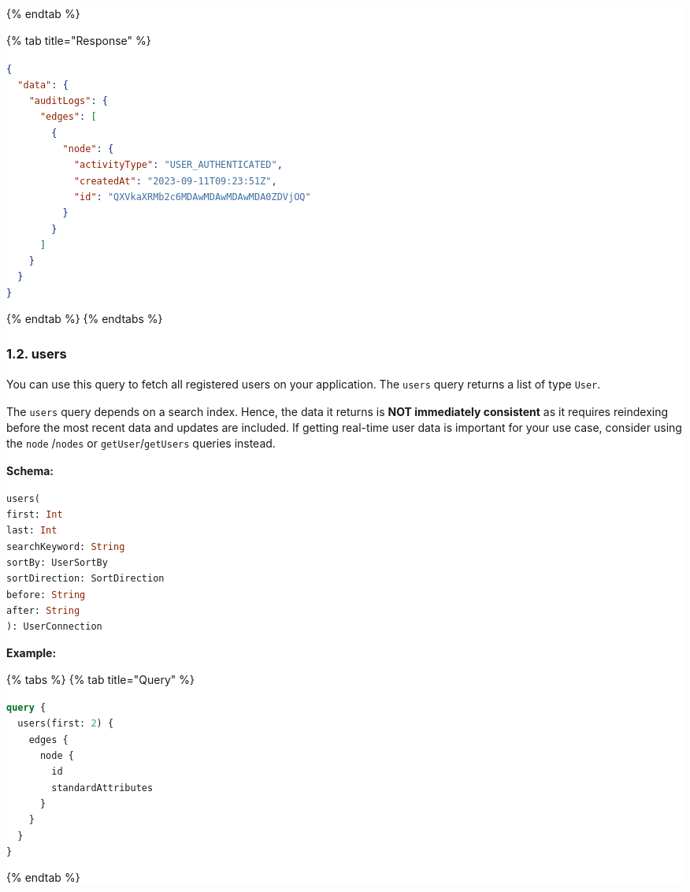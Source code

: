 {% endtab %}

{% tab title="Response" %}
```json
{
  "data": {
    "auditLogs": {
      "edges": [
        {
          "node": {
            "activityType": "USER_AUTHENTICATED",
            "createdAt": "2023-09-11T09:23:51Z",
            "id": "QXVkaXRMb2c6MDAwMDAwMDAwMDA0ZDVjOQ"
          }
        }
      ]
    }
  }
}
```
{% endtab %}
{% endtabs %}

### 1.2. users

You can use this query to fetch all registered users on your application. The `users` query returns a list of type `User`.

The `users` query depends on a search index. Hence, the data it returns is **NOT immediately consistent** as it requires reindexing before the most recent data and updates are included. If getting real-time user data is important for your use case, consider using the `node` /`nodes` or `getUser`/`getUsers` queries instead.

**Schema:**

```graphql
users(
first: Int
last: Int
searchKeyword: String
sortBy: UserSortBy
sortDirection: SortDirection
before: String
after: String
): UserConnection
```

**Example:**

{% tabs %}
{% tab title="Query" %}
```graphql
query {
  users(first: 2) {
    edges {
      node {
        id
        standardAttributes
      }
    }
  }
}
```
{% endtab %}
